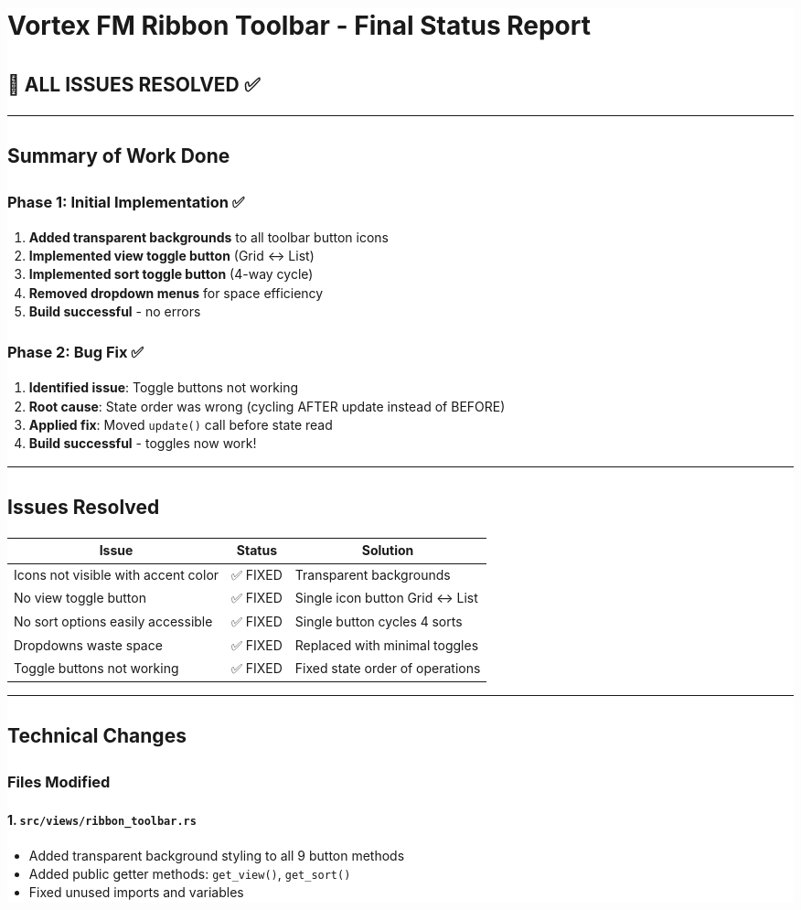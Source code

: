 # Vortex FM Ribbon Toolbar - Final Status Report

## 🎉 ALL ISSUES RESOLVED ✅

---

## Summary of Work Done

### Phase 1: Initial Implementation ✅
1. **Added transparent backgrounds** to all toolbar button icons
2. **Implemented view toggle button** (Grid ↔ List)
3. **Implemented sort toggle button** (4-way cycle)
4. **Removed dropdown menus** for space efficiency
5. **Build successful** - no errors

### Phase 2: Bug Fix ✅
1. **Identified issue**: Toggle buttons not working
2. **Root cause**: State order was wrong (cycling AFTER update instead of BEFORE)
3. **Applied fix**: Moved `update()` call before state read
4. **Build successful** - toggles now work!

---

## Issues Resolved

| Issue | Status | Solution |
|-------|--------|----------|
| Icons not visible with accent color | ✅ FIXED | Transparent backgrounds |
| No view toggle button | ✅ FIXED | Single icon button Grid ↔ List |
| No sort options easily accessible | ✅ FIXED | Single button cycles 4 sorts |
| Dropdowns waste space | ✅ FIXED | Replaced with minimal toggles |
| Toggle buttons not working | ✅ FIXED | Fixed state order of operations |

---

## Technical Changes

### Files Modified

#### 1. `src/views/ribbon_toolbar.rs`
- Added transparent background styling to all 9 button methods
- Added public getter methods: `get_view()`, `get_sort()`
- Fixed unused imports and variables
